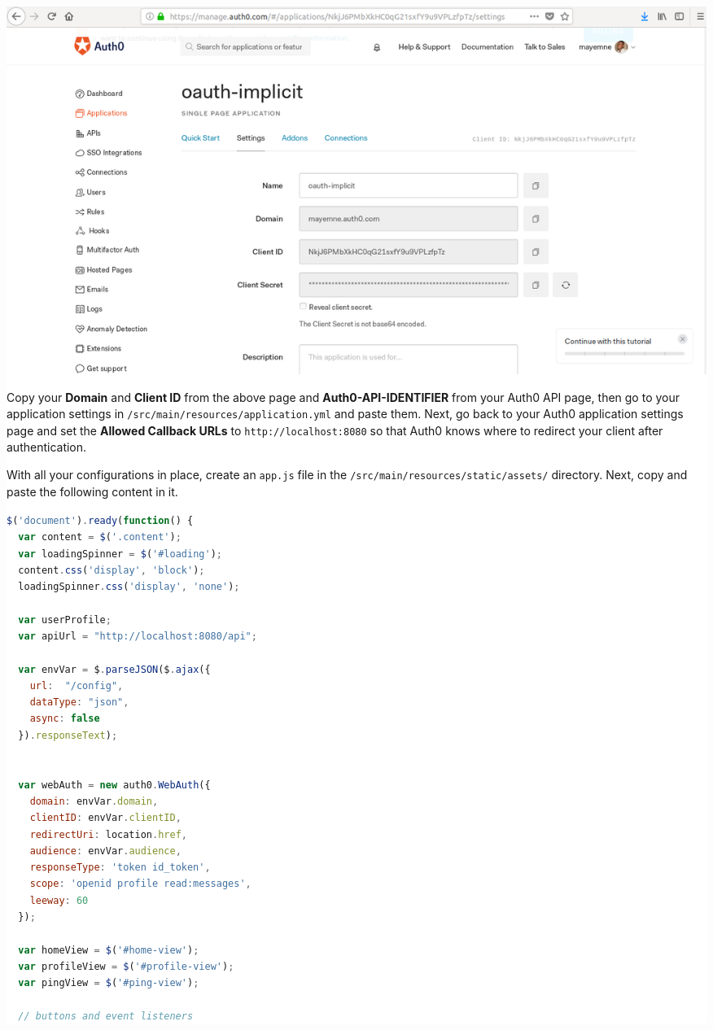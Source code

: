 ![Auth0 Application Settings page](./oauth-implicit-settings.png)

Copy your **Domain** and **Client ID** from the above page and **Auth0-API-IDENTIFIER** from your Auth0 API page, then go to your application settings in `/src/main/resources/application.yml` and paste them. Next, go back to your Auth0 application settings page and set the **Allowed Callback URLs** to `http://localhost:8080` so that Auth0 knows where to redirect your client after authentication.

With all your configurations in place, create an `app.js` file in the `/src/main/resources/static/assets/` directory. Next, copy and paste the following content in it.

```js
$('document').ready(function() {
  var content = $('.content');
  var loadingSpinner = $('#loading');
  content.css('display', 'block');
  loadingSpinner.css('display', 'none');

  var userProfile;
  var apiUrl = "http://localhost:8080/api";

  var envVar = $.parseJSON($.ajax({
    url:  "/config",
    dataType: "json",
    async: false
  }).responseText);


  var webAuth = new auth0.WebAuth({
    domain: envVar.domain,
    clientID: envVar.clientID,
    redirectUri: location.href,
    audience: envVar.audience,
    responseType: 'token id_token',
    scope: 'openid profile read:messages',
    leeway: 60
  });

  var homeView = $('#home-view');
  var profileView = $('#profile-view');
  var pingView = $('#ping-view');

  // buttons and event listeners
```